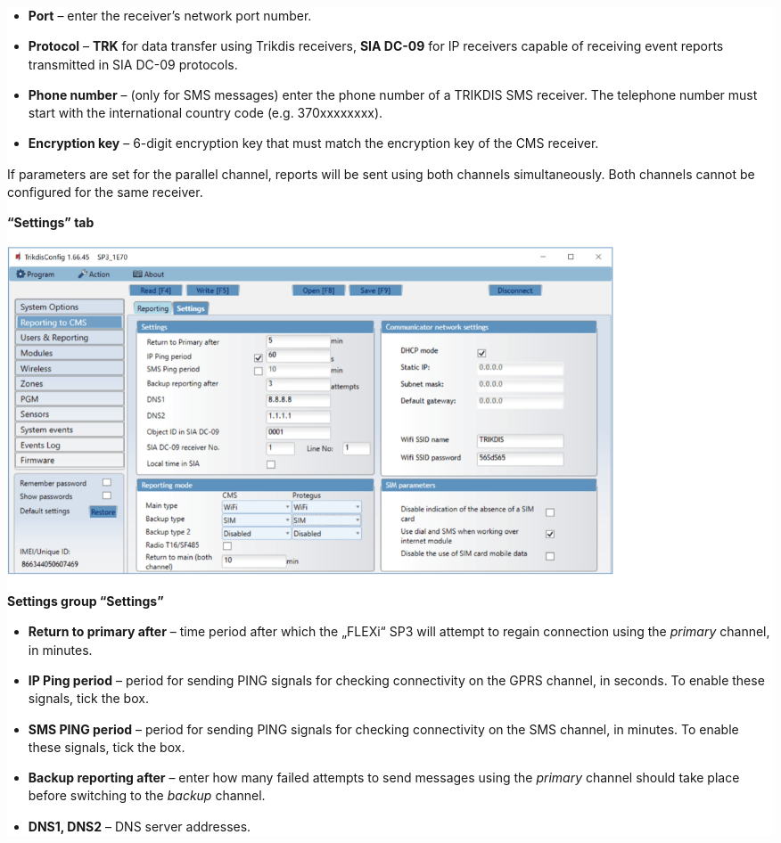 - **Port** – enter the receiver’s network port number.

- **Protocol** – **TRK** for data transfer using Trikdis receivers, **SIA DC-09** for IP receivers capable of receiving event reports transmitted in SIA DC-09 protocols.

- **Phone number** – (only for SMS messages) enter the phone number of a TRIKDIS SMS receiver. The telephone number must start with the international country code (e.g. 370xxxxxxxx).

- **Encryption key** – 6-digit encryption key that must match the encryption key of the CMS receiver.

If parameters are set for the parallel channel, reports will be sent using both channels simultaneously. Both channels cannot be configured for the same receiver.

**“Settings” tab**

<img alt="" src="./image50.png" style="width:7.086614173228346in;height:3.8661417322834644in" />

**Settings group “Settings”**

- **Return to primary after** – time period after which the „FLEXi“ SP3 will attempt to regain connection using the *primary* channel, in minutes.

- **IP Ping period** – period for sending PING signals for checking connectivity on the GPRS channel, in seconds. To enable these signals, tick the box.

- **SMS PING period** – period for sending PING signals for checking connectivity on the SMS channel, in minutes. To enable these signals, tick the box.

- **Backup reporting after** – enter how many failed attempts to send messages using the *primary* channel should take place before switching to the *backup* channel.

- **DNS1, DNS2** – DNS server addresses.
